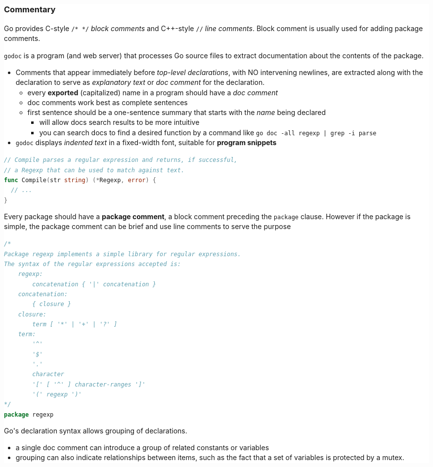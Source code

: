 ### Commentary

Go provides C-style `/* */` _block comments_ and C++-style `//` _line comments_. Block comment is usually used for adding package comments.

`godoc` is a program (and web server) that processes Go source files to extract documentation about the contents of the package.

- Comments that appear immediately before _top-level declarations_, with NO intervening newlines, are extracted along with the declaration to serve as _explanatory text_ or _doc comment_ for the declaration.
    - every **exported** (capitalized) name in a program should have a _doc comment_
    - doc comments work best as complete sentences
    - first sentence should be a one-sentence summary that starts with the _name_ being declared
        - will allow docs search results to be more intuitive
        - you can search docs to find a desired function by a command like `go doc -all regexp | grep -i parse`
- `godoc` displays _indented text_ in a fixed-width font, suitable for **program snippets**

```go
// Compile parses a regular expression and returns, if successful,
// a Regexp that can be used to match against text.
func Compile(str string) (*Regexp, error) {
  // ...
}
```

Every package should have a **package comment**, a block comment preceding the `package` clause. However if the package is simple, the package comment can be brief and use line comments to serve the purpose

```go
/*
Package regexp implements a simple library for regular expressions.
The syntax of the regular expressions accepted is:
    regexp:
        concatenation { '|' concatenation }
    concatenation:
        { closure }
    closure:
        term [ '*' | '+' | '?' ]
    term:
        '^'
        '$'
        '.'
        character
        '[' [ '^' ] character-ranges ']'
        '(' regexp ')'
*/
package regexp
```

Go's declaration syntax allows grouping of declarations.

- a single doc comment can introduce a group of related constants or variables
- grouping can also indicate relationships between items, such as the fact that a set of variables is protected by a mutex.
